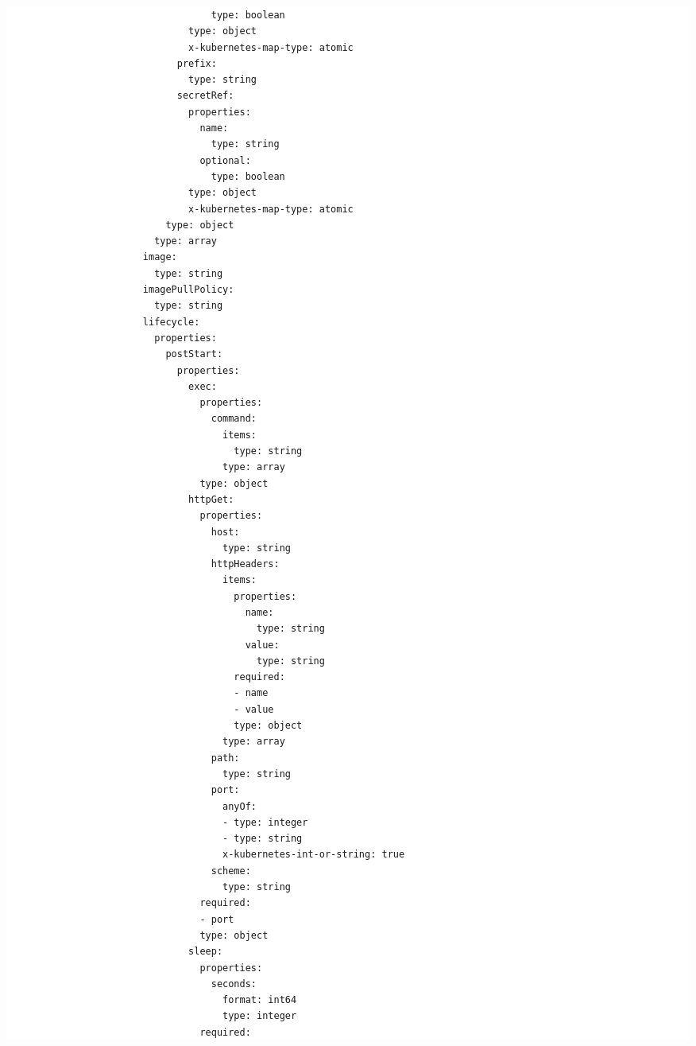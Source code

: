                                         type: boolean
                                    type: object
                                    x-kubernetes-map-type: atomic
                                  prefix:
                                    type: string
                                  secretRef:
                                    properties:
                                      name:
                                        type: string
                                      optional:
                                        type: boolean
                                    type: object
                                    x-kubernetes-map-type: atomic
                                type: object
                              type: array
                            image:
                              type: string
                            imagePullPolicy:
                              type: string
                            lifecycle:
                              properties:
                                postStart:
                                  properties:
                                    exec:
                                      properties:
                                        command:
                                          items:
                                            type: string
                                          type: array
                                      type: object
                                    httpGet:
                                      properties:
                                        host:
                                          type: string
                                        httpHeaders:
                                          items:
                                            properties:
                                              name:
                                                type: string
                                              value:
                                                type: string
                                            required:
                                            - name
                                            - value
                                            type: object
                                          type: array
                                        path:
                                          type: string
                                        port:
                                          anyOf:
                                          - type: integer
                                          - type: string
                                          x-kubernetes-int-or-string: true
                                        scheme:
                                          type: string
                                      required:
                                      - port
                                      type: object
                                    sleep:
                                      properties:
                                        seconds:
                                          format: int64
                                          type: integer
                                      required: